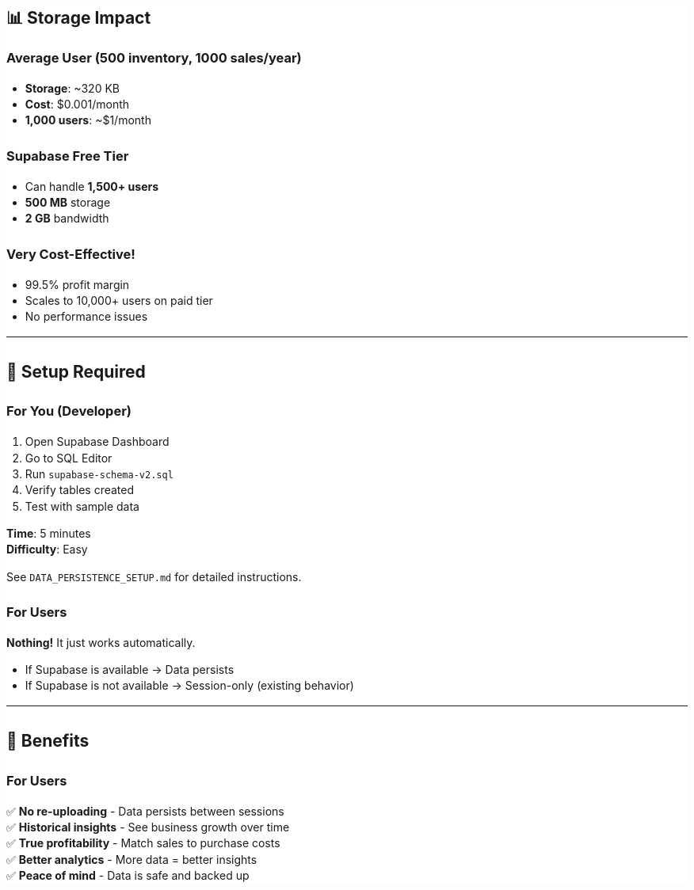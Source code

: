 
## 📊 Storage Impact

### Average User (500 inventory, 1000 sales/year)
- **Storage**: ~320 KB
- **Cost**: $0.001/month
- **1,000 users**: ~$1/month

### Supabase Free Tier
- Can handle **1,500+ users**
- **500 MB** storage
- **2 GB** bandwidth

### Very Cost-Effective!
- 99.5% profit margin
- Scales to 10,000+ users on paid tier
- No performance issues

---

## 🚀 Setup Required

### For You (Developer)
1. Open Supabase Dashboard
2. Go to SQL Editor
3. Run `supabase-schema-v2.sql`
4. Verify tables created
5. Test with sample data

**Time**: 5 minutes  
**Difficulty**: Easy  

See `DATA_PERSISTENCE_SETUP.md` for detailed instructions.

### For Users
**Nothing!** It just works automatically.
- If Supabase is available → Data persists
- If Supabase is not available → Session-only (existing behavior)

---

## 🎁 Benefits

### For Users
✅ **No re-uploading** - Data persists between sessions  
✅ **Historical insights** - See business growth over time  
✅ **True profitability** - Match sales to purchase costs  
✅ **Better analytics** - More data = better insights  
✅ **Peace of mind** - Data is safe and backed up  
